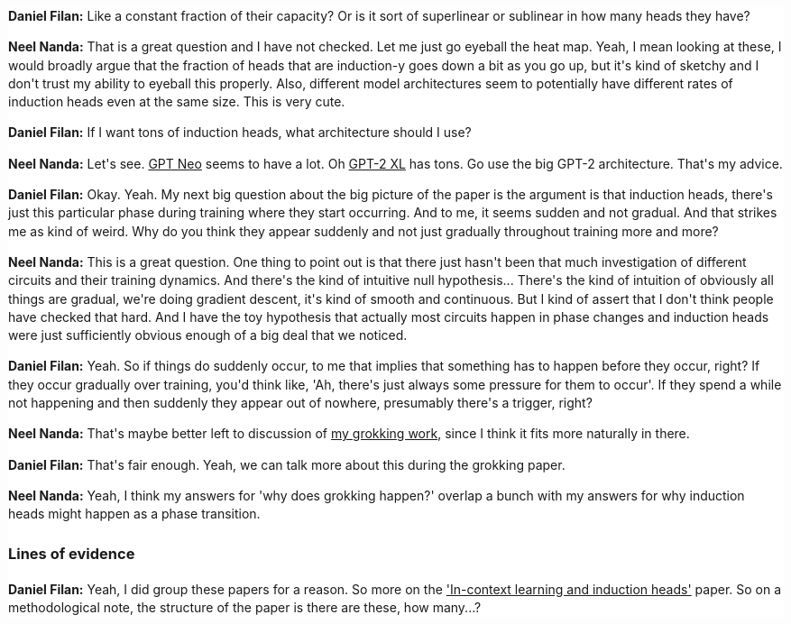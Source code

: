 **Daniel Filan:**
Like a constant fraction of their capacity? Or is it sort of superlinear or sublinear in how many heads they have?

**Neel Nanda:**
That is a great question and I have not checked. Let me just go eyeball the heat map. Yeah, I mean looking at these, I would broadly argue that the fraction of heads that are induction-y goes down a bit as you go up, but it's kind of sketchy and I don't trust my ability to eyeball this properly. Also, different model architectures seem to potentially have different rates of induction heads even at the same size. This is very cute.

**Daniel Filan:**
If I want tons of induction heads, what architecture should I use?

**Neel Nanda:**
Let's see. [GPT Neo](https://github.com/EleutherAI/gpt-neo) seems to have a lot. Oh [GPT-2 XL](https://huggingface.co/gpt2-xl) has tons. Go use the big GPT-2 architecture. That's my advice.

**Daniel Filan:**
Okay. Yeah. My next big question about the big picture of the paper is the argument is that induction heads, there's just this particular phase during training where they start occurring. And to me, it seems sudden and not gradual. And that strikes me as kind of weird. Why do you think they appear suddenly and not just gradually throughout training more and more?

**Neel Nanda:**
This is a great question. One thing to point out is that there just hasn't been that much investigation of different circuits and their training dynamics. And there's the kind of intuitive null hypothesis... There's the kind of intuition of obviously all things are gradual, we're doing gradient descent, it's kind of smooth and continuous. But I kind of assert that I don't think people have checked that hard. And I have the toy hypothesis that actually most circuits happen in phase changes and induction heads were just sufficiently obvious enough of a big deal that we noticed.

**Daniel Filan:**
Yeah. So if things do suddenly occur, to me that implies that something has to happen before they occur, right? If they occur gradually over training, you'd think like, 'Ah, there's just always some pressure for them to occur'. If they spend a while not happening and then suddenly they appear out of nowhere, presumably there's a trigger, right?

**Neel Nanda:**
That's maybe better left to discussion of [my grokking work](https://arxiv.org/abs/2301.05217), since I think it fits more naturally in there.

**Daniel Filan:**
That's fair enough. Yeah, we can talk more about this during the grokking paper.

**Neel Nanda:**
Yeah, I think my answers for 'why does grokking happen?' overlap a bunch with my answers for why induction heads might happen as a phase transition.

### Lines of evidence <a name="lines-of-evidence"></a>

**Daniel Filan:**
Yeah, I did group these papers for a reason. So more on the ['In-context learning and induction heads'](https://transformer-circuits.pub/2022/in-context-learning-and-induction-heads/index.html) paper. So on a methodological note, the structure of the paper is there are these, how many...?
